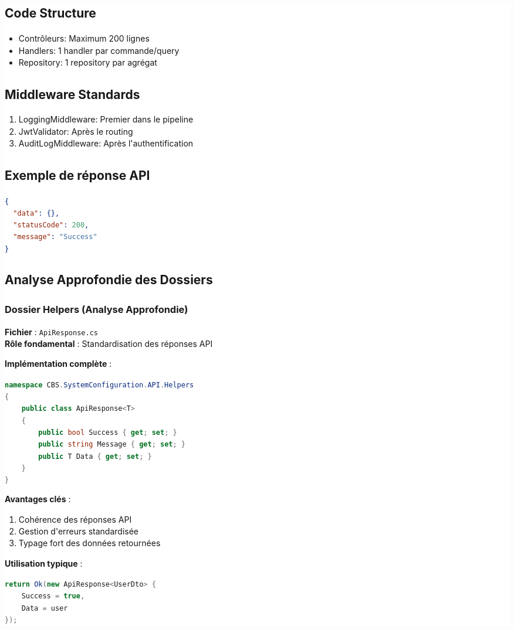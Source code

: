 ## Code Structure
- Contrôleurs: Maximum 200 lignes
- Handlers: 1 handler par commande/query
- Repository: 1 repository par agrégat

## Middleware Standards
1. LoggingMiddleware: Premier dans le pipeline
2. JwtValidator: Après le routing
3. AuditLogMiddleware: Après l'authentification

## Exemple de réponse API
```json
{
  "data": {},
  "statusCode": 200,
  "message": "Success"
}
```

## Analyse Approfondie des Dossiers

### Dossier Helpers (Analyse Approfondie)
**Fichier** : `ApiResponse.cs`  
**Rôle fondamental** : Standardisation des réponses API

**Implémentation complète** :
```csharp
namespace CBS.SystemConfiguration.API.Helpers
{
    public class ApiResponse<T>
    {
        public bool Success { get; set; }
        public string Message { get; set; }
        public T Data { get; set; }
    }
}
```

**Avantages clés** :
1. Cohérence des réponses API
2. Gestion d'erreurs standardisée
3. Typage fort des données retournées

**Utilisation typique** :
```csharp
return Ok(new ApiResponse<UserDto> {
    Success = true,
    Data = user
});
```
